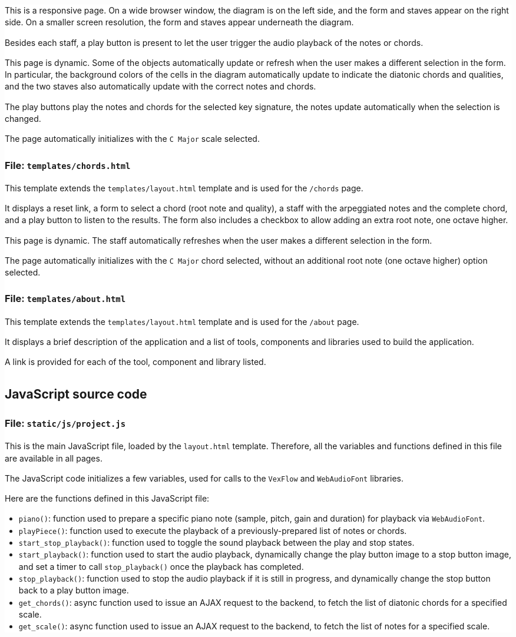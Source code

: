 This is a responsive page. On a wide browser window, the diagram is on the left side, and the form and staves appear on the right side. On a smaller screen resolution, the form and staves appear underneath the diagram.

Besides each staff, a play button is present to let the user trigger the audio playback of the notes or chords.

This page is dynamic. Some of the objects automatically update or refresh when the user makes a different selection in the form. In particular, the background colors of the cells in the diagram automatically update to indicate the diatonic chords and qualities, and the two staves also automatically update with the correct notes and chords.

The play buttons play the notes and chords for the selected key signature, the notes update automatically when the selection is changed.

The page automatically initializes with the ```C Major``` scale selected.

### File: ```templates/chords.html```

This template extends the ```templates/layout.html``` template and is used for the ```/chords``` page.

It displays a reset link, a form to select a chord (root note and quality), a staff with the arpeggiated notes and the complete chord, and a play button to listen to the results. The form also includes a checkbox to allow adding an extra root note, one octave higher.

This page is dynamic. The staff automatically refreshes when the user makes a different selection in the form.

The page automatically initializes with the ```C Major``` chord selected, without an additional root note (one octave higher) option selected.

### File: ```templates/about.html```

This template extends the ```templates/layout.html``` template and is used for the ```/about``` page.

It displays a brief description of the application and a list of tools, components and libraries used to build the application.

A link is provided for each of the tool, component and library listed.


## JavaScript source code

### File: ```static/js/project.js```

This is the main JavaScript file, loaded by the ```layout.html``` template. Therefore, all the variables and functions defined in this file are available in all pages.

The JavaScript code initializes a few variables, used for calls to the ```VexFlow``` and ```WebAudioFont``` libraries.

Here are the functions defined in this JavaScript file:
- ```piano()```: function used to prepare a specific piano note (sample, pitch, gain and duration) for playback via ```WebAudioFont```.
- ```playPiece()```: function used to execute the playback of a previously-prepared list of notes or chords.
- ```start_stop_playback()```: function used to toggle the sound playback between the play and stop states. 
- ```start_playback()```: function used to start the audio playback, dynamically change the play button image to a stop button image, and set a timer to call ```stop_playback()``` once the playback has completed.
- ```stop_playback()```: function used to stop the audio playback if it is still in progress, and dynamically change the stop button back to a play button image.
- ```get_chords()```: async function used to issue an AJAX request to the backend, to fetch the list of diatonic chords for a specified scale.
- ```get_scale()```: async function used to issue an AJAX request to the backend, to fetch the list of notes for a specified scale.